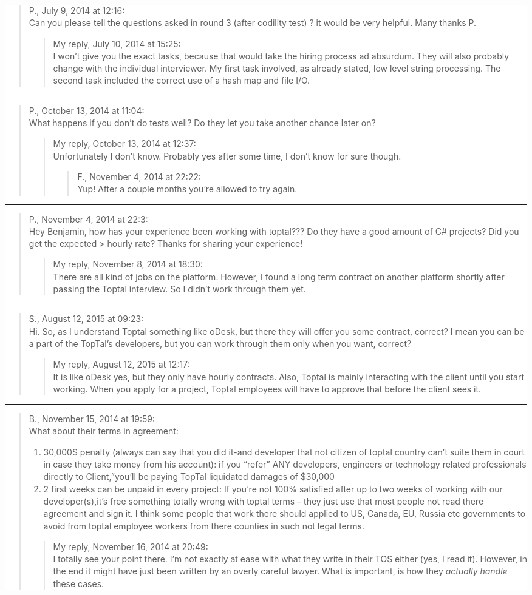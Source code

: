 
> P., July 9, 2014 at 12:16:  
> Can you please tell the questions asked in round 3 (after codility test) ? it would be
> very helpful. Many thanks P.
>
> > My reply, July 10, 2014 at 15:25:  
> > I won’t give you the exact tasks, because that would take the hiring process ad
> > absurdum. They will also probably change with the individual interviewer. My first
> > task involved, as already stated, low level string processing. The second task
> > included the correct use of a hash map and file I/O.

---

> P., October 13, 2014 at 11:04:  
> What happens if you don’t do tests well? Do they let you take another chance later on?
>
> > My reply, October 13, 2014 at 12:37:  
> > Unfortunately I don’t know. Probably yes after some time, I don’t know for sure
> > though.
> >
> > > F., November 4, 2014 at 22:22:  
> > > Yup! After a couple months you’re allowed to try again.

---

> P., November 4, 2014 at 22:3:  
> Hey Benjamin, how has your experience been working with toptal??? Do they have a good
> amount of C# projects? Did you get the expected > hourly rate? Thanks for sharing your
> experience!
>
> > My reply, November 8, 2014 at 18:30:  
> > There are all kind of jobs on the platform. However, I found a long term contract on
> > another platform shortly after passing the Toptal interview. So I didn’t work through
> > them yet.

---

> S., August 12, 2015 at 09:23:  
> Hi. So, as I understand Toptal something like oDesk, but there they will offer you some
> contract, correct? I mean you can be a part of the TopTal’s developers, but you can work
> through them only when you want, correct?
>
> > My reply, August 12, 2015 at 12:17:  
> > It is like oDesk yes, but they only have hourly contracts. Also, Toptal is mainly
> > interacting with the client until you start working. When you apply for a project,
> > Toptal employees will have to approve that before the client sees it.

---

> B., November 15, 2014 at 19:59:  
> What about their terms in agreement:
>
> 1. 30,000$ penalty (always can say that you did it-and developer that not citizen of
>    toptal country can’t suite them in court in case they take money from his account):
>    if you “refer” ANY developers, engineers or technology related professionals directly
>    to Client,”you’ll be paying TopTal liquidated damages of $30,000
> 2. 2 first weeks can be unpaid in every project: If you’re not 100% satisfied after up
>    to two weeks of working with our developer(s),it’s free something totally wrong with
>    toptal terms – they just use that most people not read there agreement and sign it. I
>    think some people that work there should applied to US, Canada, EU, Russia etc
>    governments to avoid from toptal employee workers from there counties in such not
>    legal terms.
>
> > My reply, November 16, 2014 at 20:49:  
> > I totally see your point there. I’m not exactly at ease with what they write in their
> > TOS either (yes, I read it). However, in the end it might have just been written by an
> > overly careful lawyer. What is important, is how they *actually handle* these cases.